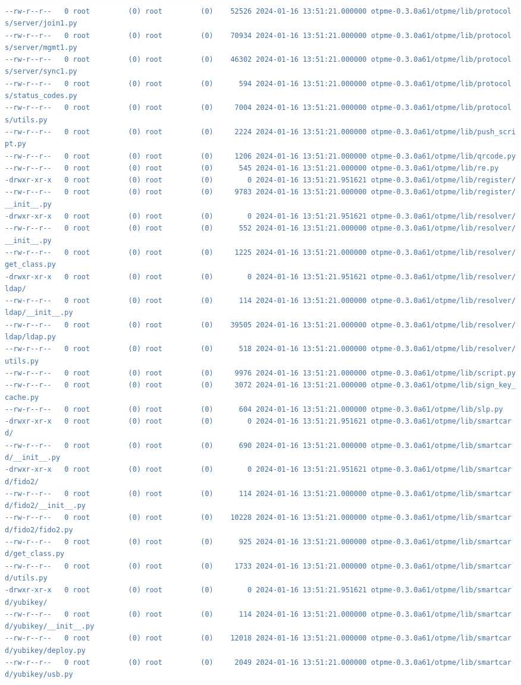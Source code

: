```diff
--rw-r--r--   0 root         (0) root         (0)    52526 2024-01-16 13:51:21.000000 otpme-0.3.0a61/otpme/lib/protocols/server/join1.py
--rw-r--r--   0 root         (0) root         (0)    70934 2024-01-16 13:51:21.000000 otpme-0.3.0a61/otpme/lib/protocols/server/mgmt1.py
--rw-r--r--   0 root         (0) root         (0)    46302 2024-01-16 13:51:21.000000 otpme-0.3.0a61/otpme/lib/protocols/server/sync1.py
--rw-r--r--   0 root         (0) root         (0)      594 2024-01-16 13:51:21.000000 otpme-0.3.0a61/otpme/lib/protocols/status_codes.py
--rw-r--r--   0 root         (0) root         (0)     7004 2024-01-16 13:51:21.000000 otpme-0.3.0a61/otpme/lib/protocols/utils.py
--rw-r--r--   0 root         (0) root         (0)     2224 2024-01-16 13:51:21.000000 otpme-0.3.0a61/otpme/lib/push_script.py
--rw-r--r--   0 root         (0) root         (0)     1206 2024-01-16 13:51:21.000000 otpme-0.3.0a61/otpme/lib/qrcode.py
--rw-r--r--   0 root         (0) root         (0)      545 2024-01-16 13:51:21.000000 otpme-0.3.0a61/otpme/lib/re.py
-drwxr-xr-x   0 root         (0) root         (0)        0 2024-01-16 13:51:21.951621 otpme-0.3.0a61/otpme/lib/register/
--rw-r--r--   0 root         (0) root         (0)     9783 2024-01-16 13:51:21.000000 otpme-0.3.0a61/otpme/lib/register/__init__.py
-drwxr-xr-x   0 root         (0) root         (0)        0 2024-01-16 13:51:21.951621 otpme-0.3.0a61/otpme/lib/resolver/
--rw-r--r--   0 root         (0) root         (0)      552 2024-01-16 13:51:21.000000 otpme-0.3.0a61/otpme/lib/resolver/__init__.py
--rw-r--r--   0 root         (0) root         (0)     1225 2024-01-16 13:51:21.000000 otpme-0.3.0a61/otpme/lib/resolver/get_class.py
-drwxr-xr-x   0 root         (0) root         (0)        0 2024-01-16 13:51:21.951621 otpme-0.3.0a61/otpme/lib/resolver/ldap/
--rw-r--r--   0 root         (0) root         (0)      114 2024-01-16 13:51:21.000000 otpme-0.3.0a61/otpme/lib/resolver/ldap/__init__.py
--rw-r--r--   0 root         (0) root         (0)    39505 2024-01-16 13:51:21.000000 otpme-0.3.0a61/otpme/lib/resolver/ldap/ldap.py
--rw-r--r--   0 root         (0) root         (0)      518 2024-01-16 13:51:21.000000 otpme-0.3.0a61/otpme/lib/resolver/utils.py
--rw-r--r--   0 root         (0) root         (0)     9976 2024-01-16 13:51:21.000000 otpme-0.3.0a61/otpme/lib/script.py
--rw-r--r--   0 root         (0) root         (0)     3072 2024-01-16 13:51:21.000000 otpme-0.3.0a61/otpme/lib/sign_key_cache.py
--rw-r--r--   0 root         (0) root         (0)      604 2024-01-16 13:51:21.000000 otpme-0.3.0a61/otpme/lib/slp.py
-drwxr-xr-x   0 root         (0) root         (0)        0 2024-01-16 13:51:21.951621 otpme-0.3.0a61/otpme/lib/smartcard/
--rw-r--r--   0 root         (0) root         (0)      690 2024-01-16 13:51:21.000000 otpme-0.3.0a61/otpme/lib/smartcard/__init__.py
-drwxr-xr-x   0 root         (0) root         (0)        0 2024-01-16 13:51:21.951621 otpme-0.3.0a61/otpme/lib/smartcard/fido2/
--rw-r--r--   0 root         (0) root         (0)      114 2024-01-16 13:51:21.000000 otpme-0.3.0a61/otpme/lib/smartcard/fido2/__init__.py
--rw-r--r--   0 root         (0) root         (0)    10228 2024-01-16 13:51:21.000000 otpme-0.3.0a61/otpme/lib/smartcard/fido2/fido2.py
--rw-r--r--   0 root         (0) root         (0)      925 2024-01-16 13:51:21.000000 otpme-0.3.0a61/otpme/lib/smartcard/get_class.py
--rw-r--r--   0 root         (0) root         (0)     1733 2024-01-16 13:51:21.000000 otpme-0.3.0a61/otpme/lib/smartcard/utils.py
-drwxr-xr-x   0 root         (0) root         (0)        0 2024-01-16 13:51:21.951621 otpme-0.3.0a61/otpme/lib/smartcard/yubikey/
--rw-r--r--   0 root         (0) root         (0)      114 2024-01-16 13:51:21.000000 otpme-0.3.0a61/otpme/lib/smartcard/yubikey/__init__.py
--rw-r--r--   0 root         (0) root         (0)    12018 2024-01-16 13:51:21.000000 otpme-0.3.0a61/otpme/lib/smartcard/yubikey/deploy.py
--rw-r--r--   0 root         (0) root         (0)     2049 2024-01-16 13:51:21.000000 otpme-0.3.0a61/otpme/lib/smartcard/yubikey/usb.py
```
